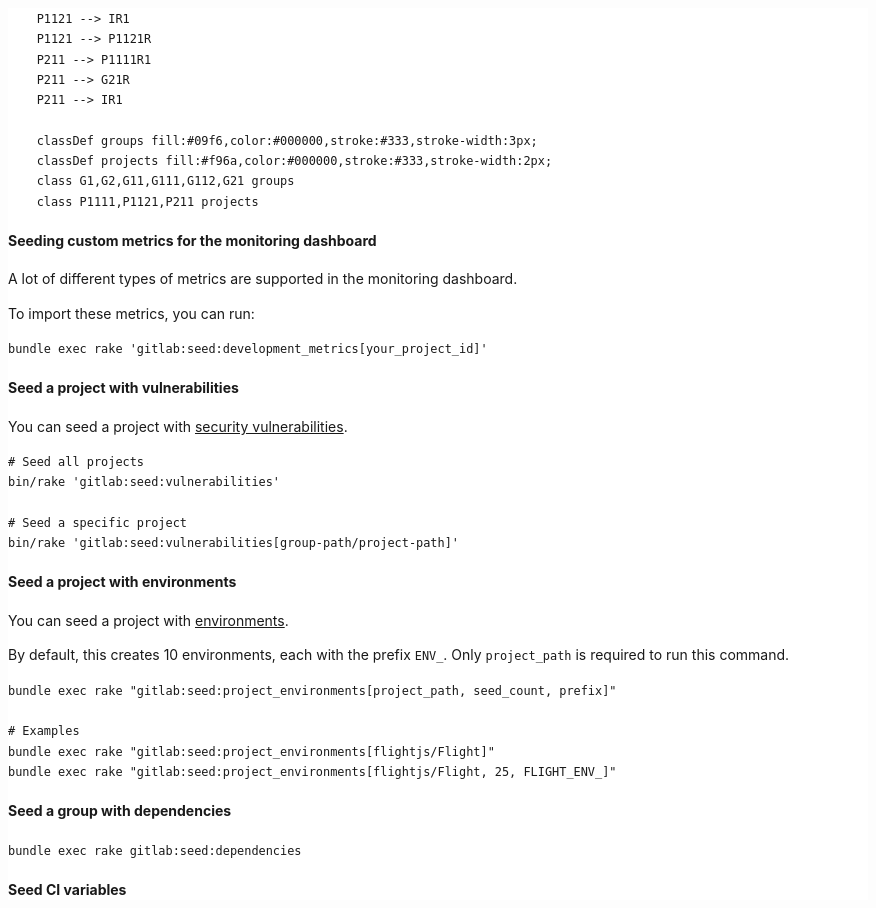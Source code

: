 ```mermaid
    P1121 --> IR1
    P1121 --> P1121R
    P211 --> P1111R1
    P211 --> G21R
    P211 --> IR1

    classDef groups fill:#09f6,color:#000000,stroke:#333,stroke-width:3px;
    classDef projects fill:#f96a,color:#000000,stroke:#333,stroke-width:2px;
    class G1,G2,G11,G111,G112,G21 groups
    class P1111,P1121,P211 projects
```

#### Seeding custom metrics for the monitoring dashboard

A lot of different types of metrics are supported in the monitoring dashboard.

To import these metrics, you can run:

```shell
bundle exec rake 'gitlab:seed:development_metrics[your_project_id]'
```

#### Seed a project with vulnerabilities

You can seed a project with [security vulnerabilities](../user/application_security/vulnerabilities/index.md).

```shell
# Seed all projects
bin/rake 'gitlab:seed:vulnerabilities'

# Seed a specific project
bin/rake 'gitlab:seed:vulnerabilities[group-path/project-path]'
```

#### Seed a project with environments

You can seed a project with [environments](../ci/environments/index.md).

By default, this creates 10 environments, each with the prefix `ENV_`.
Only `project_path` is required to run this command.

```shell
bundle exec rake "gitlab:seed:project_environments[project_path, seed_count, prefix]"

# Examples
bundle exec rake "gitlab:seed:project_environments[flightjs/Flight]"
bundle exec rake "gitlab:seed:project_environments[flightjs/Flight, 25, FLIGHT_ENV_]"
```

#### Seed a group with dependencies

```shell
bundle exec rake gitlab:seed:dependencies
```

#### Seed CI variables
